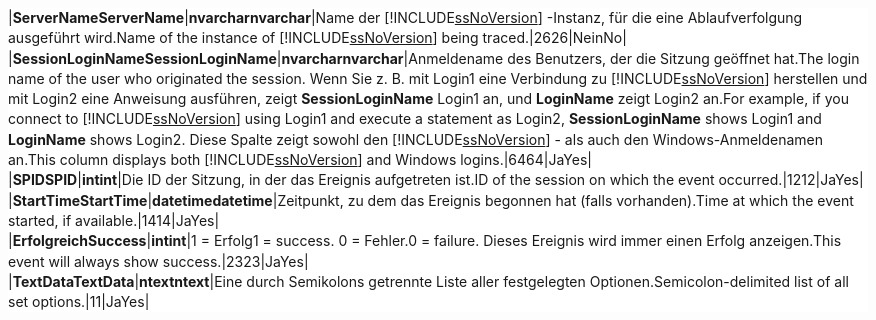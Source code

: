 |<span data-ttu-id="910b2-201">**ServerName**</span><span class="sxs-lookup"><span data-stu-id="910b2-201">**ServerName**</span></span>|<span data-ttu-id="910b2-202">**nvarchar**</span><span class="sxs-lookup"><span data-stu-id="910b2-202">**nvarchar**</span></span>|<span data-ttu-id="910b2-203">Name der [!INCLUDE[ssNoVersion](../../includes/ssnoversion-md.md)] -Instanz, für die eine Ablaufverfolgung ausgeführt wird.</span><span class="sxs-lookup"><span data-stu-id="910b2-203">Name of the instance of [!INCLUDE[ssNoVersion](../../includes/ssnoversion-md.md)] being traced.</span></span>|<span data-ttu-id="910b2-204">26</span><span class="sxs-lookup"><span data-stu-id="910b2-204">26</span></span>|<span data-ttu-id="910b2-205">Nein</span><span class="sxs-lookup"><span data-stu-id="910b2-205">No</span></span>|  
|<span data-ttu-id="910b2-206">**SessionLoginName**</span><span class="sxs-lookup"><span data-stu-id="910b2-206">**SessionLoginName**</span></span>|<span data-ttu-id="910b2-207">**nvarchar**</span><span class="sxs-lookup"><span data-stu-id="910b2-207">**nvarchar**</span></span>|<span data-ttu-id="910b2-208">Anmeldename des Benutzers, der die Sitzung geöffnet hat.</span><span class="sxs-lookup"><span data-stu-id="910b2-208">The login name of the user who originated the session.</span></span> <span data-ttu-id="910b2-209">Wenn Sie z. B. mit Login1 eine Verbindung zu [!INCLUDE[ssNoVersion](../../includes/ssnoversion-md.md)] herstellen und mit Login2 eine Anweisung ausführen, zeigt **SessionLoginName** Login1 an, und **LoginName** zeigt Login2 an.</span><span class="sxs-lookup"><span data-stu-id="910b2-209">For example, if you connect to [!INCLUDE[ssNoVersion](../../includes/ssnoversion-md.md)] using Login1 and execute a statement as Login2, **SessionLoginName** shows Login1 and **LoginName** shows Login2.</span></span> <span data-ttu-id="910b2-210">Diese Spalte zeigt sowohl den [!INCLUDE[ssNoVersion](../../includes/ssnoversion-md.md)] - als auch den Windows-Anmeldenamen an.</span><span class="sxs-lookup"><span data-stu-id="910b2-210">This column displays both [!INCLUDE[ssNoVersion](../../includes/ssnoversion-md.md)] and Windows logins.</span></span>|<span data-ttu-id="910b2-211">64</span><span class="sxs-lookup"><span data-stu-id="910b2-211">64</span></span>|<span data-ttu-id="910b2-212">Ja</span><span class="sxs-lookup"><span data-stu-id="910b2-212">Yes</span></span>|  
|<span data-ttu-id="910b2-213">**SPID**</span><span class="sxs-lookup"><span data-stu-id="910b2-213">**SPID**</span></span>|<span data-ttu-id="910b2-214">**int**</span><span class="sxs-lookup"><span data-stu-id="910b2-214">**int**</span></span>|<span data-ttu-id="910b2-215">Die ID der Sitzung, in der das Ereignis aufgetreten ist.</span><span class="sxs-lookup"><span data-stu-id="910b2-215">ID of the session on which the event occurred.</span></span>|<span data-ttu-id="910b2-216">12</span><span class="sxs-lookup"><span data-stu-id="910b2-216">12</span></span>|<span data-ttu-id="910b2-217">Ja</span><span class="sxs-lookup"><span data-stu-id="910b2-217">Yes</span></span>|  
|<span data-ttu-id="910b2-218">**StartTime**</span><span class="sxs-lookup"><span data-stu-id="910b2-218">**StartTime**</span></span>|<span data-ttu-id="910b2-219">**datetime**</span><span class="sxs-lookup"><span data-stu-id="910b2-219">**datetime**</span></span>|<span data-ttu-id="910b2-220">Zeitpunkt, zu dem das Ereignis begonnen hat (falls vorhanden).</span><span class="sxs-lookup"><span data-stu-id="910b2-220">Time at which the event started, if available.</span></span>|<span data-ttu-id="910b2-221">14</span><span class="sxs-lookup"><span data-stu-id="910b2-221">14</span></span>|<span data-ttu-id="910b2-222">Ja</span><span class="sxs-lookup"><span data-stu-id="910b2-222">Yes</span></span>|  
|<span data-ttu-id="910b2-223">**Erfolgreich**</span><span class="sxs-lookup"><span data-stu-id="910b2-223">**Success**</span></span>|<span data-ttu-id="910b2-224">**int**</span><span class="sxs-lookup"><span data-stu-id="910b2-224">**int**</span></span>|<span data-ttu-id="910b2-225">1 = Erfolg</span><span class="sxs-lookup"><span data-stu-id="910b2-225">1 = success.</span></span> <span data-ttu-id="910b2-226">0 = Fehler.</span><span class="sxs-lookup"><span data-stu-id="910b2-226">0 = failure.</span></span> <span data-ttu-id="910b2-227">Dieses Ereignis wird immer einen Erfolg anzeigen.</span><span class="sxs-lookup"><span data-stu-id="910b2-227">This event will always show success.</span></span>|<span data-ttu-id="910b2-228">23</span><span class="sxs-lookup"><span data-stu-id="910b2-228">23</span></span>|<span data-ttu-id="910b2-229">Ja</span><span class="sxs-lookup"><span data-stu-id="910b2-229">Yes</span></span>|  
|<span data-ttu-id="910b2-230">**TextData**</span><span class="sxs-lookup"><span data-stu-id="910b2-230">**TextData**</span></span>|<span data-ttu-id="910b2-231">**ntext**</span><span class="sxs-lookup"><span data-stu-id="910b2-231">**ntext**</span></span>|<span data-ttu-id="910b2-232">Eine durch Semikolons getrennte Liste aller festgelegten Optionen.</span><span class="sxs-lookup"><span data-stu-id="910b2-232">Semicolon-delimited list of all set options.</span></span>|<span data-ttu-id="910b2-233">1</span><span class="sxs-lookup"><span data-stu-id="910b2-233">1</span></span>|<span data-ttu-id="910b2-234">Ja</span><span class="sxs-lookup"><span data-stu-id="910b2-234">Yes</span></span>|  